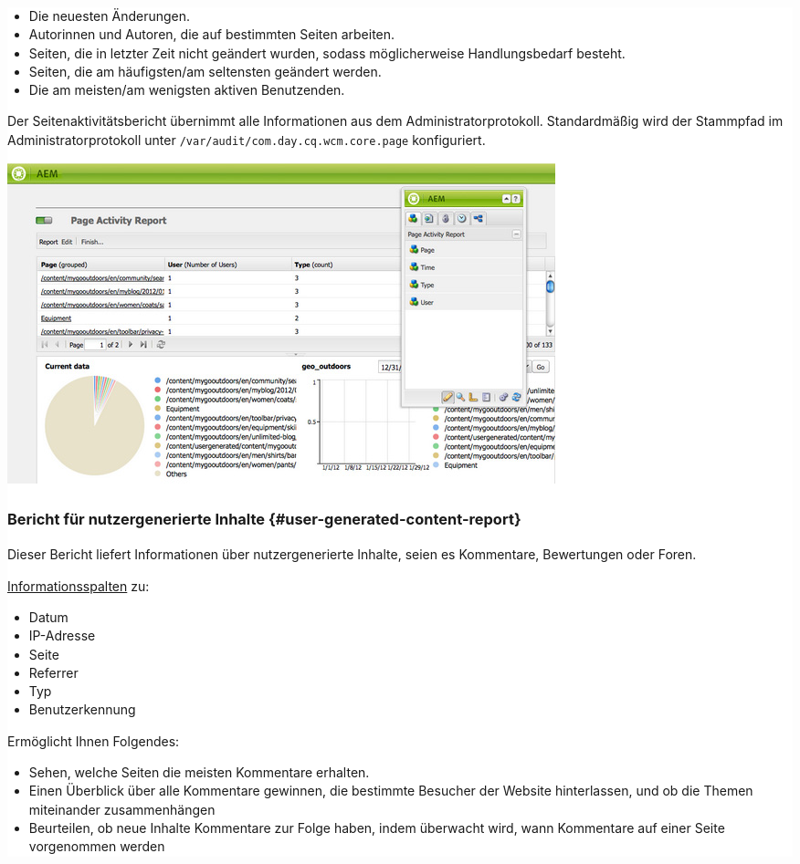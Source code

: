 * Die neuesten Änderungen.
* Autorinnen und Autoren, die auf bestimmten Seiten arbeiten.
* Seiten, die in letzter Zeit nicht geändert wurden, sodass möglicherweise Handlungsbedarf besteht.
* Seiten, die am häufigsten/am seltensten geändert werden.
* Die am meisten/am wenigsten aktiven Benutzenden.

Der Seitenaktivitätsbericht übernimmt alle Informationen aus dem Administratorprotokoll. Standardmäßig wird der Stammpfad im Administratorprotokoll unter `/var/audit/com.day.cq.wcm.core.page` konfiguriert.

![reportpageactivity](assets/reportpageactivity.png)

### Bericht für nutzergenerierte Inhalte {#user-generated-content-report}

Dieser Bericht liefert Informationen über nutzergenerierte Inhalte, seien es Kommentare, Bewertungen oder Foren.

[Informationsspalten](#selecting-and-positioning-the-data-columns) zu:

* Datum
* IP-Adresse
* Seite
* Referrer
* Typ
* Benutzerkennung

Ermöglicht Ihnen Folgendes:

* Sehen, welche Seiten die meisten Kommentare erhalten.
* Einen Überblick über alle Kommentare gewinnen, die bestimmte Besucher der Website hinterlassen, und ob die Themen miteinander zusammenhängen
* Beurteilen, ob neue Inhalte Kommentare zur Folge haben, indem überwacht wird, wann Kommentare auf einer Seite vorgenommen werden
